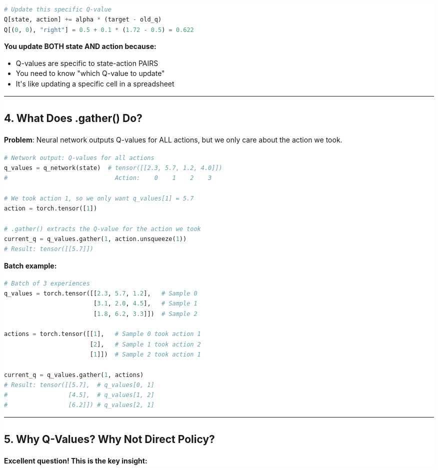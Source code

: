 ```python
# Update this specific Q-value
Q[state, action] += alpha * (target - old_q)
Q[(0, 0), "right"] = 0.5 + 0.1 * (1.72 - 0.5) = 0.622
```

**You update BOTH state AND action because:**
- Q-values are specific to state-action PAIRS
- You need to know "which Q-value to update"
- It's like updating a specific cell in a spreadsheet

---

## 4. What Does .gather() Do?

**Problem**: Neural network outputs Q-values for ALL actions, but we only care about the action we took.

```python
# Network output: Q-values for all actions
q_values = q_network(state)  # tensor([[2.3, 5.7, 1.2, 4.0]])
#                              Action:    0    1    2    3

# We took action 1, so we only want q_values[1] = 5.7
action = torch.tensor([1])

# .gather() extracts the Q-value for the action we took
current_q = q_values.gather(1, action.unsqueeze(1))
# Result: tensor([[5.7]])
```

**Batch example:**
```python
# Batch of 3 experiences
q_values = torch.tensor([[2.3, 5.7, 1.2],   # Sample 0
                         [3.1, 2.0, 4.5],   # Sample 1  
                         [1.8, 6.2, 3.3]])  # Sample 2

actions = torch.tensor([[1],   # Sample 0 took action 1
                        [2],   # Sample 1 took action 2
                        [1]])  # Sample 2 took action 1

current_q = q_values.gather(1, actions)
# Result: tensor([[5.7],  # q_values[0, 1]
#                 [4.5],  # q_values[1, 2]
#                 [6.2]]) # q_values[2, 1]
```

---

## 5. Why Q-Values? Why Not Direct Policy?

**Excellent question! This is the key insight:**
